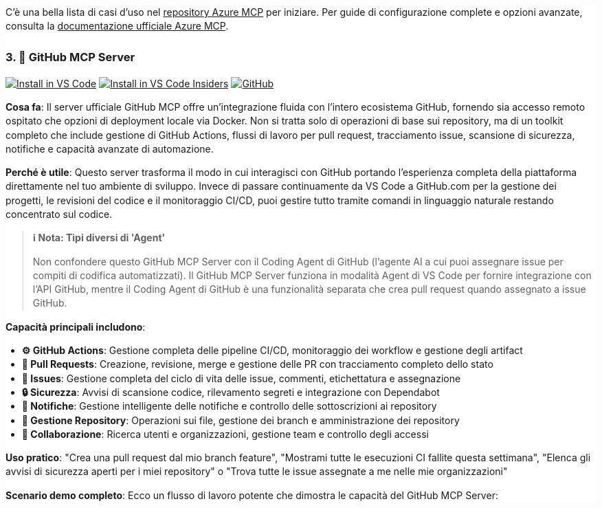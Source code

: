 C’è una bella lista di casi d’uso nel [repository Azure MCP](https://github.com/Azure/azure-mcp?tab=readme-ov-file#-what-can-you-do-with-the-azure-mcp-server) per iniziare. Per guide di configurazione complete e opzioni avanzate, consulta la [documentazione ufficiale Azure MCP](https://learn.microsoft.com/azure/developer/azure-mcp-server/).

### 3. 🐙 GitHub MCP Server

[![Install in VS Code](https://img.shields.io/badge/VS_Code-Install_Server-0098FF?style=flat-square&logo=visualstudiocode&logoColor=white)](https://insiders.vscode.dev/redirect/mcp/install?name=github&config=%7B%22type%22%3A%20%22http%22%2C%22url%22%3A%20%22https%3A%2F%2Fapi.githubcopilot.com%2Fmcp%2F%22%7D) [![Install in VS Code Insiders](https://img.shields.io/badge/VS_Code_Insiders-Install_Server-24bfa5?style=flat-square&logo=visualstudiocode&logoColor=white)](https://insiders.vscode.dev/redirect/mcp/install?name=github&config=%7B%22type%22%3A%20%22http%22%2C%22url%22%3A%20%22https%3A%2F%2Fapi.githubcopilot.com%2Fmcp%2F%22%7D&quality=insiders) [![GitHub](https://img.shields.io/badge/GitHub-View_Repository-181717?style=flat-square&logo=github&logoColor=white)](https://github.com/github/github-mcp-server)

**Cosa fa**: Il server ufficiale GitHub MCP offre un’integrazione fluida con l’intero ecosistema GitHub, fornendo sia accesso remoto ospitato che opzioni di deployment locale via Docker. Non si tratta solo di operazioni di base sui repository, ma di un toolkit completo che include gestione di GitHub Actions, flussi di lavoro per pull request, tracciamento issue, scansione di sicurezza, notifiche e capacità avanzate di automazione.

**Perché è utile**: Questo server trasforma il modo in cui interagisci con GitHub portando l’esperienza completa della piattaforma direttamente nel tuo ambiente di sviluppo. Invece di passare continuamente da VS Code a GitHub.com per la gestione dei progetti, le revisioni del codice e il monitoraggio CI/CD, puoi gestire tutto tramite comandi in linguaggio naturale restando concentrato sul codice.

> **ℹ️ Nota: Tipi diversi di 'Agent'**
> 
> Non confondere questo GitHub MCP Server con il Coding Agent di GitHub (l’agente AI a cui puoi assegnare issue per compiti di codifica automatizzati). Il GitHub MCP Server funziona in modalità Agent di VS Code per fornire integrazione con l’API GitHub, mentre il Coding Agent di GitHub è una funzionalità separata che crea pull request quando assegnato a issue GitHub.

**Capacità principali includono**:
- **⚙️ GitHub Actions**: Gestione completa delle pipeline CI/CD, monitoraggio dei workflow e gestione degli artifact
- **🔀 Pull Requests**: Creazione, revisione, merge e gestione delle PR con tracciamento completo dello stato
- **🐛 Issues**: Gestione completa del ciclo di vita delle issue, commenti, etichettatura e assegnazione
- **🔒 Sicurezza**: Avvisi di scansione codice, rilevamento segreti e integrazione con Dependabot
- **🔔 Notifiche**: Gestione intelligente delle notifiche e controllo delle sottoscrizioni ai repository
- **📁 Gestione Repository**: Operazioni sui file, gestione dei branch e amministrazione dei repository
- **👥 Collaborazione**: Ricerca utenti e organizzazioni, gestione team e controllo degli accessi

**Uso pratico**: "Crea una pull request dal mio branch feature", "Mostrami tutte le esecuzioni CI fallite questa settimana", "Elenca gli avvisi di sicurezza aperti per i miei repository" o "Trova tutte le issue assegnate a me nelle mie organizzazioni"

**Scenario demo completo**: Ecco un flusso di lavoro potente che dimostra le capacità del GitHub MCP Server:
